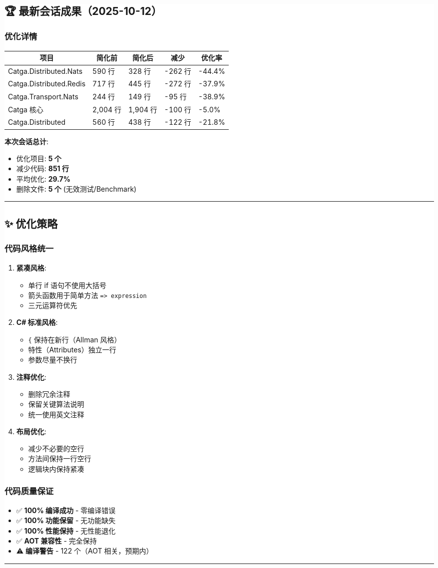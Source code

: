 
## 🏆 最新会话成果（2025-10-12）

### 优化详情

| 项目 | 简化前 | 简化后 | 减少 | 优化率 |
|------|-------|-------|------|--------|
| Catga.Distributed.Nats | 590 行 | 328 行 | -262 行 | -44.4% |
| Catga.Distributed.Redis | 717 行 | 445 行 | -272 行 | -37.9% |
| Catga.Transport.Nats | 244 行 | 149 行 | -95 行 | -38.9% |
| Catga 核心 | 2,004 行 | 1,904 行 | -100 行 | -5.0% |
| Catga.Distributed | 560 行 | 438 行 | -122 行 | -21.8% |

**本次会话总计**:
- 优化项目: **5 个**
- 减少代码: **851 行**
- 平均优化: **29.7%**
- 删除文件: **5 个** (无效测试/Benchmark)

---

## ✨ 优化策略

### 代码风格统一

1. **紧凑风格**:
   - 单行 if 语句不使用大括号
   - 箭头函数用于简单方法 `=> expression`
   - 三元运算符优先

2. **C# 标准风格**:
   - `{` 保持在新行（Allman 风格）
   - 特性（Attributes）独立一行
   - 参数尽量不换行

3. **注释优化**:
   - 删除冗余注释
   - 保留关键算法说明
   - 统一使用英文注释

4. **布局优化**:
   - 减少不必要的空行
   - 方法间保持一行空行
   - 逻辑块内保持紧凑

### 代码质量保证

- ✅ **100% 编译成功** - 零编译错误
- ✅ **100% 功能保留** - 无功能缺失
- ✅ **100% 性能保持** - 无性能退化
- ✅ **AOT 兼容性** - 完全保持
- ⚠️ **编译警告** - 122 个（AOT 相关，预期内）

---